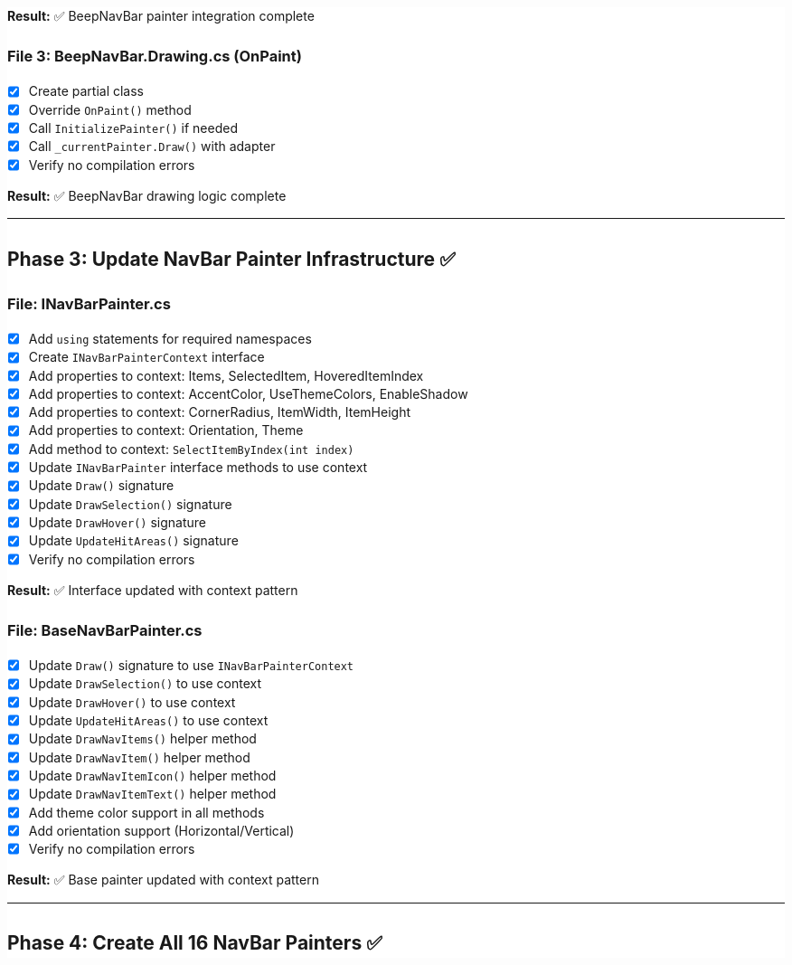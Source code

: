**Result:** ✅ BeepNavBar painter integration complete

### File 3: BeepNavBar.Drawing.cs (OnPaint)
- [x] Create partial class
- [x] Override `OnPaint()` method
- [x] Call `InitializePainter()` if needed
- [x] Call `_currentPainter.Draw()` with adapter
- [x] Verify no compilation errors

**Result:** ✅ BeepNavBar drawing logic complete

---

## Phase 3: Update NavBar Painter Infrastructure ✅

### File: INavBarPainter.cs
- [x] Add `using` statements for required namespaces
- [x] Create `INavBarPainterContext` interface
- [x] Add properties to context: Items, SelectedItem, HoveredItemIndex
- [x] Add properties to context: AccentColor, UseThemeColors, EnableShadow
- [x] Add properties to context: CornerRadius, ItemWidth, ItemHeight
- [x] Add properties to context: Orientation, Theme
- [x] Add method to context: `SelectItemByIndex(int index)`
- [x] Update `INavBarPainter` interface methods to use context
- [x] Update `Draw()` signature
- [x] Update `DrawSelection()` signature
- [x] Update `DrawHover()` signature
- [x] Update `UpdateHitAreas()` signature
- [x] Verify no compilation errors

**Result:** ✅ Interface updated with context pattern

### File: BaseNavBarPainter.cs
- [x] Update `Draw()` signature to use `INavBarPainterContext`
- [x] Update `DrawSelection()` to use context
- [x] Update `DrawHover()` to use context
- [x] Update `UpdateHitAreas()` to use context
- [x] Update `DrawNavItems()` helper method
- [x] Update `DrawNavItem()` helper method
- [x] Update `DrawNavItemIcon()` helper method
- [x] Update `DrawNavItemText()` helper method
- [x] Add theme color support in all methods
- [x] Add orientation support (Horizontal/Vertical)
- [x] Verify no compilation errors

**Result:** ✅ Base painter updated with context pattern

---

## Phase 4: Create All 16 NavBar Painters ✅
